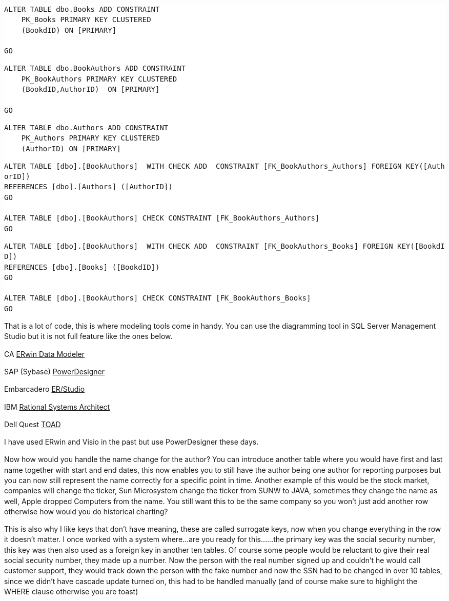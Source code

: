 <pre>ALTER TABLE dbo.Books ADD CONSTRAINT
	PK_Books PRIMARY KEY CLUSTERED 
	(BookdID) ON [PRIMARY]

GO</pre>

<pre>ALTER TABLE dbo.BookAuthors ADD CONSTRAINT
	PK_BookAuthors PRIMARY KEY CLUSTERED 
	(BookdID,AuthorID)  ON [PRIMARY]

GO</pre>

<pre>ALTER TABLE dbo.Authors ADD CONSTRAINT
	PK_Authors PRIMARY KEY CLUSTERED 
	(AuthorID) ON [PRIMARY]</pre>

<pre>ALTER TABLE [dbo].[BookAuthors]  WITH CHECK ADD  CONSTRAINT [FK_BookAuthors_Authors] FOREIGN KEY([AuthorID])
REFERENCES [dbo].[Authors] ([AuthorID])
GO

ALTER TABLE [dbo].[BookAuthors] CHECK CONSTRAINT [FK_BookAuthors_Authors]
GO</pre>

<pre>ALTER TABLE [dbo].[BookAuthors]  WITH CHECK ADD  CONSTRAINT [FK_BookAuthors_Books] FOREIGN KEY([BookdID])
REFERENCES [dbo].[Books] ([BookdID])
GO

ALTER TABLE [dbo].[BookAuthors] CHECK CONSTRAINT [FK_BookAuthors_Books]
GO</pre>

That is a lot of code, this is where modeling tools come in handy. You can use the diagramming tool in SQL Server Management Studio but it is not full feature like the ones below.

CA [ERwin Data Modeler][4]
  
SAP (Sybase) [PowerDesigner][5]
  
Embarcadero [ER/Studio][6]
  
IBM [Rational Systems Architect][7]
  
Dell Quest [TOAD][8]

I have used ERwin and Visio in the past but use PowerDesigner these days.

Now how would you handle the name change for the author? You can introduce another table where you would have first and last name together with start and end dates, this now enables you to still have the author being one author for reporting purposes but you can now still represent the name correctly for a specific point in time. Another example of this would be the stock market, companies will change the ticker, Sun Microsystem change the ticker from SUNW to JAVA, sometimes they change the name as well, Apple dropped Computers from the name. You still want this to be the same company so you won&#8217;t just add another row otherwise how would you do historical charting?

This is also why I like keys that don&#8217;t have meaning, these are called surrogate keys, now when you change everything in the row it doesn&#8217;t matter. I once worked with a system where&#8230;are you ready for this&#8230;&#8230;the primary key was the social security number, this key was then also used as a foreign key in another ten tables. Of course some people would be reluctant to give their real social security number, they made up a number. Now the person with the real number signed up and couldn&#8217;t he would call customer support, they would track down the person with the fake number and now the SSN had to be changed in over 10 tables, since we didn&#8217;t have cascade update turned on, this had to be handled manually (and of course make sure to highlight the WHERE clause otherwise you are toast)


 [1]: /index.php/DataMgmt/DBProgramming/sql-advent-2012-here-is
 [2]: http://www.amazon.com/gp/product/143020866X/002-3562882-4309664?ie=UTF8&tag=sql08-20&linkCode=xm2&camp=1789&creativeASIN=143020866X
 [3]: /index.php/DataMgmt/DataDesign/interview-with-louis-davidson-author-of-
 [4]: http://erwin.com/products/data-modeler/standard-edition
 [5]: http://www.sybase.com/products/modelingdevelopment/powerdesigner
 [6]: http://www.embarcadero.com/products/er-studio
 [7]: http://www-01.ibm.com/software/awdtools/systemarchitect/
 [8]: http://www.quest.com/toad/http://www.quest.com/toad/
 [9]: /index.php/DataMgmt/DBProgramming/sargable-queries
 [10]: /index.php/DataMgmt/DataDesign/sql-advent-2011-recap